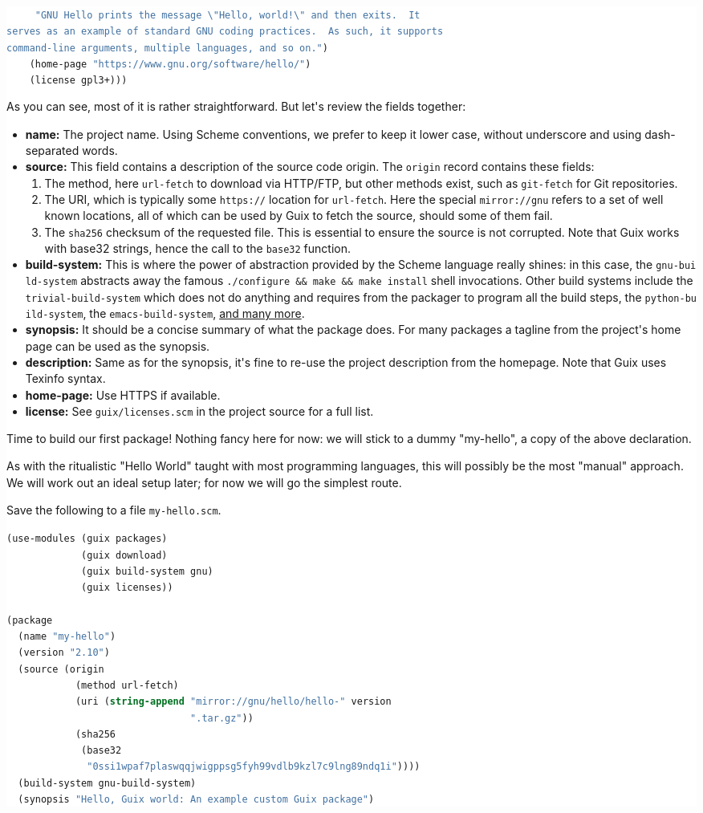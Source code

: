```scheme
     "GNU Hello prints the message \"Hello, world!\" and then exits.  It
serves as an example of standard GNU coding practices.  As such, it supports
command-line arguments, multiple languages, and so on.")
    (home-page "https://www.gnu.org/software/hello/")
    (license gpl3+)))
```

As you can see, most of it is rather straightforward.  But let's review the
fields together:

-   **name:** The project name.  Using Scheme conventions, we prefer to keep it
    lower case, without underscore and using dash-separated words.
-   **source:** This field contains a description of the source code origin.  The
    `origin` record contains these fields:
    1.  The method, here `url-fetch` to download via HTTP/FTP, but other methods
        exist, such as `git-fetch` for Git repositories.
    2.  The URI, which is typically some `https://` location for `url-fetch`.  Here
        the special `mirror://gnu` refers to a set of well known locations, all of
        which can be used by Guix to fetch the source, should some of them fail.
    3.  The `sha256` checksum of the requested file.  This is essential to ensure
        the source is not corrupted.  Note that Guix works with base32 strings,
        hence the call to the `base32` function.
-   **build-system:** This is where the power of abstraction provided by the Scheme
    language really shines: in this case, the `gnu-build-system`
    abstracts away the famous `./configure && make && make
                      install` shell invocations.  Other build systems include the
    `trivial-build-system` which does not do anything and requires
    from the packager to program all the build steps, the
    `python-build-system`, the `emacs-build-system`, [and many
    more](https://www.gnu.org/software/guix/manual/en/html_node/Build-Systems.html).
-   **synopsis:** It should be a concise summary of what the package
    does.  For many packages a tagline from the
    project's home page can be used as the synopsis.
-   **description:** Same as for the synopsis, it's fine to re-use the project
    description from the homepage.  Note that Guix uses Texinfo
    syntax.
-   **home-page:** Use HTTPS if available.
-   **license:** See `guix/licenses.scm` in the project source for a full list.

Time to build our first package!  Nothing fancy here for now: we will stick to a
dummy "my-hello", a copy of the above declaration.

As with the ritualistic "Hello World" taught with most programming languages,
this will possibly be the most "manual" approach.  We will work out an ideal
setup later; for now we will go the simplest route.

Save the following to a file `my-hello.scm`.

```scheme
(use-modules (guix packages)
             (guix download)
             (guix build-system gnu)
             (guix licenses))

(package
  (name "my-hello")
  (version "2.10")
  (source (origin
            (method url-fetch)
            (uri (string-append "mirror://gnu/hello/hello-" version
                                ".tar.gz"))
            (sha256
             (base32
              "0ssi1wpaf7plaswqqjwigppsg5fyh99vdlb9kzl7c9lng89ndq1i"))))
  (build-system gnu-build-system)
  (synopsis "Hello, Guix world: An example custom Guix package")
```